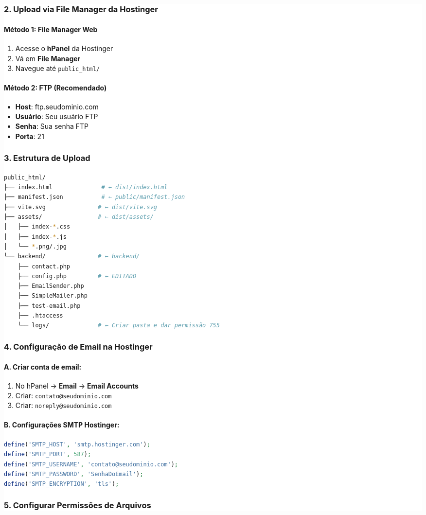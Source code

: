 ### 2. **Upload via File Manager da Hostinger**

#### Método 1: File Manager Web
1. Acesse o **hPanel** da Hostinger
2. Vá em **File Manager**
3. Navegue até `public_html/`

#### Método 2: FTP (Recomendado)
- **Host**: ftp.seudominio.com
- **Usuário**: Seu usuário FTP
- **Senha**: Sua senha FTP
- **Porta**: 21

### 3. **Estrutura de Upload**

```bash
public_html/
├── index.html              # ← dist/index.html
├── manifest.json           # ← public/manifest.json
├── vite.svg               # ← dist/vite.svg
├── assets/                # ← dist/assets/
│   ├── index-*.css
│   ├── index-*.js
│   └── *.png/.jpg
└── backend/               # ← backend/
    ├── contact.php
    ├── config.php         # ← EDITADO
    ├── EmailSender.php
    ├── SimpleMailer.php
    ├── test-email.php
    ├── .htaccess
    └── logs/              # ← Criar pasta e dar permissão 755
```

### 4. **Configuração de Email na Hostinger**

#### A. Criar conta de email:
1. No hPanel → **Email** → **Email Accounts**
2. Criar: `contato@seudominio.com`
3. Criar: `noreply@seudominio.com`

#### B. Configurações SMTP Hostinger:
```php
define('SMTP_HOST', 'smtp.hostinger.com');
define('SMTP_PORT', 587);
define('SMTP_USERNAME', 'contato@seudominio.com');
define('SMTP_PASSWORD', 'SenhaDoEmail');
define('SMTP_ENCRYPTION', 'tls');
```

### 5. **Configurar Permissões de Arquivos**
